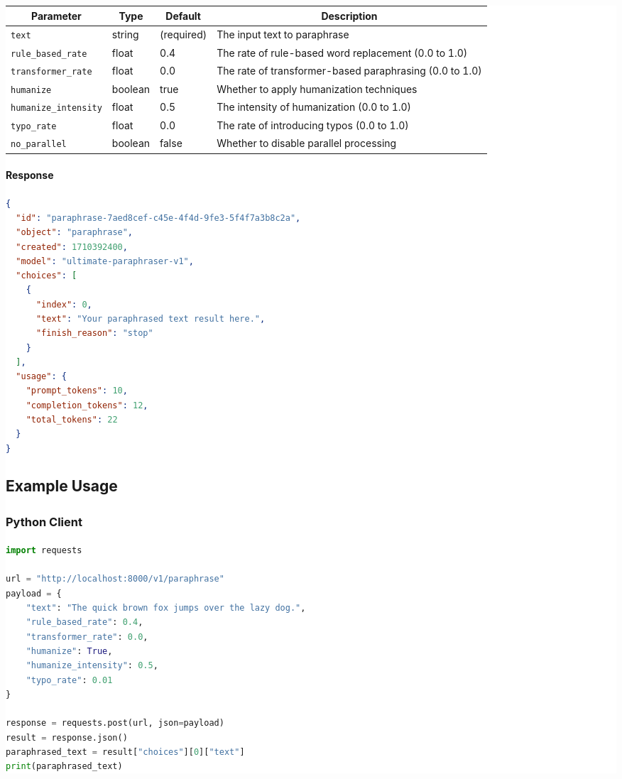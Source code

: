 | Parameter | Type | Default | Description |
|-----------|------|---------|-------------|
| `text` | string | (required) | The input text to paraphrase |
| `rule_based_rate` | float | 0.4 | The rate of rule-based word replacement (0.0 to 1.0) |
| `transformer_rate` | float | 0.0 | The rate of transformer-based paraphrasing (0.0 to 1.0) |
| `humanize` | boolean | true | Whether to apply humanization techniques |
| `humanize_intensity` | float | 0.5 | The intensity of humanization (0.0 to 1.0) |
| `typo_rate` | float | 0.0 | The rate of introducing typos (0.0 to 1.0) |
| `no_parallel` | boolean | false | Whether to disable parallel processing |

#### Response

```json
{
  "id": "paraphrase-7aed8cef-c45e-4f4d-9fe3-5f4f7a3b8c2a",
  "object": "paraphrase",
  "created": 1710392400,
  "model": "ultimate-paraphraser-v1",
  "choices": [
    {
      "index": 0,
      "text": "Your paraphrased text result here.",
      "finish_reason": "stop"
    }
  ],
  "usage": {
    "prompt_tokens": 10,
    "completion_tokens": 12,
    "total_tokens": 22
  }
}
```

## Example Usage

### Python Client

```python
import requests

url = "http://localhost:8000/v1/paraphrase"
payload = {
    "text": "The quick brown fox jumps over the lazy dog.",
    "rule_based_rate": 0.4,
    "transformer_rate": 0.0,
    "humanize": True,
    "humanize_intensity": 0.5,
    "typo_rate": 0.01
}

response = requests.post(url, json=payload)
result = response.json()
paraphrased_text = result["choices"][0]["text"]
print(paraphrased_text)
```
